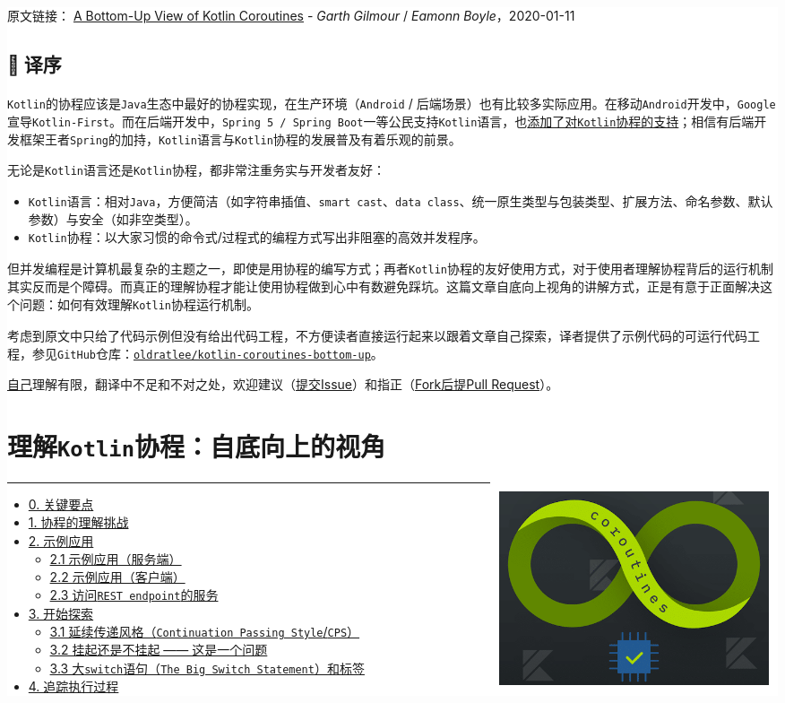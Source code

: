 原文链接： [A Bottom-Up View of Kotlin Coroutines](https://www.infoq.com/articles/kotlin-coroutines-bottom-up/) - _Garth Gilmour_ / _Eamonn Boyle_，2020-01-11

## 🍎 译序

`Kotlin`的协程应该是`Java`生态中最好的协程实现，在生产环境（`Android` / 后端场景）也有比较多实际应用。在移动`Android`开发中，`Google`宣导`Kotlin-First`。而在后端开发中，`Spring 5 / Spring Boot`一等公民支持`Kotlin`语言，也[添加了对`Kotlin`协程的支持](https://www.baeldung.com/spring-boot-kotlin-coroutines)；相信有后端开发框架王者`Spring`的加持，`Kotlin`语言与`Kotlin`协程的发展普及有着乐观的前景。

无论是`Kotlin`语言还是`Kotlin`协程，都非常注重务实与开发者友好：

- `Kotlin`语言：相对`Java`，方便简洁（如字符串插值、`smart cast`、`data class`、统一原生类型与包装类型、扩展方法、命名参数、默认参数）与安全（如非空类型）。
- `Kotlin`协程：以大家习惯的命令式/过程式的编程方式写出非阻塞的高效并发程序。

但并发编程是计算机最复杂的主题之一，即使是用协程的编写方式；再者`Kotlin`协程的友好使用方式，对于使用者理解协程背后的运行机制其实反而是个障碍。而真正的理解协程才能让使用协程做到心中有数避免踩坑。这篇文章自底向上视角的讲解方式，正是有意于正面解决这个问题：如何有效理解`Kotlin`协程运行机制。

考虑到原文中只给了代码示例但没有给出代码工程，不方便读者直接运行起来以跟着文章自己探索，译者提供了示例代码的可运行代码工程，参见`GitHub`仓库：[`oldratlee/kotlin-coroutines-bottom-up`](https://github.com/oldratlee/kotlin-coroutines-bottom-up)。

[自己](http://weibo.com/oldratlee)理解有限，翻译中不足和不对之处，欢迎建议（[提交Issue](https://github.com/oldratlee/translations/issues)）和指正（[Fork后提Pull Request](https://github.com/oldratlee/translations/fork)）。

# 理解`Kotlin`协程：自底向上的视角

<img src="images/kotlin-coroutines.png" vspace="10px" hspace="10px" align="right" width="35%" >

----------------------------------------





- [0. 关键要点](#0-%E5%85%B3%E9%94%AE%E8%A6%81%E7%82%B9)
- [1. 协程的理解挑战](#1-%E5%8D%8F%E7%A8%8B%E7%9A%84%E7%90%86%E8%A7%A3%E6%8C%91%E6%88%98)
- [2. 示例应用](#2-%E7%A4%BA%E4%BE%8B%E5%BA%94%E7%94%A8)
    - [2.1 示例应用（服务端）](#21-%E7%A4%BA%E4%BE%8B%E5%BA%94%E7%94%A8%E6%9C%8D%E5%8A%A1%E7%AB%AF)
    - [2.2 示例应用（客户端）](#22-%E7%A4%BA%E4%BE%8B%E5%BA%94%E7%94%A8%E5%AE%A2%E6%88%B7%E7%AB%AF)
    - [2.3 访问`REST endpoint`的服务](#23-%E8%AE%BF%E9%97%AErest-endpoint%E7%9A%84%E6%9C%8D%E5%8A%A1)
- [3. 开始探索](#3-%E5%BC%80%E5%A7%8B%E6%8E%A2%E7%B4%A2)
    - [3.1 延续传递风格（`Continuation Passing Style`/`CPS`）](#31-%E5%BB%B6%E7%BB%AD%E4%BC%A0%E9%80%92%E9%A3%8E%E6%A0%BCcontinuation-passing-stylecps)
    - [3.2 挂起还是不挂起 —— 这是一个问题](#32-%E6%8C%82%E8%B5%B7%E8%BF%98%E6%98%AF%E4%B8%8D%E6%8C%82%E8%B5%B7--%E8%BF%99%E6%98%AF%E4%B8%80%E4%B8%AA%E9%97%AE%E9%A2%98)
    - [3.3 大`switch`语句（`The Big Switch Statement`）和标签](#33-%E5%A4%A7switch%E8%AF%AD%E5%8F%A5the-big-switch-statement%E5%92%8C%E6%A0%87%E7%AD%BE)
- [4. 追踪执行过程](#4-%E8%BF%BD%E8%B8%AA%E6%89%A7%E8%A1%8C%E8%BF%87%E7%A8%8B)